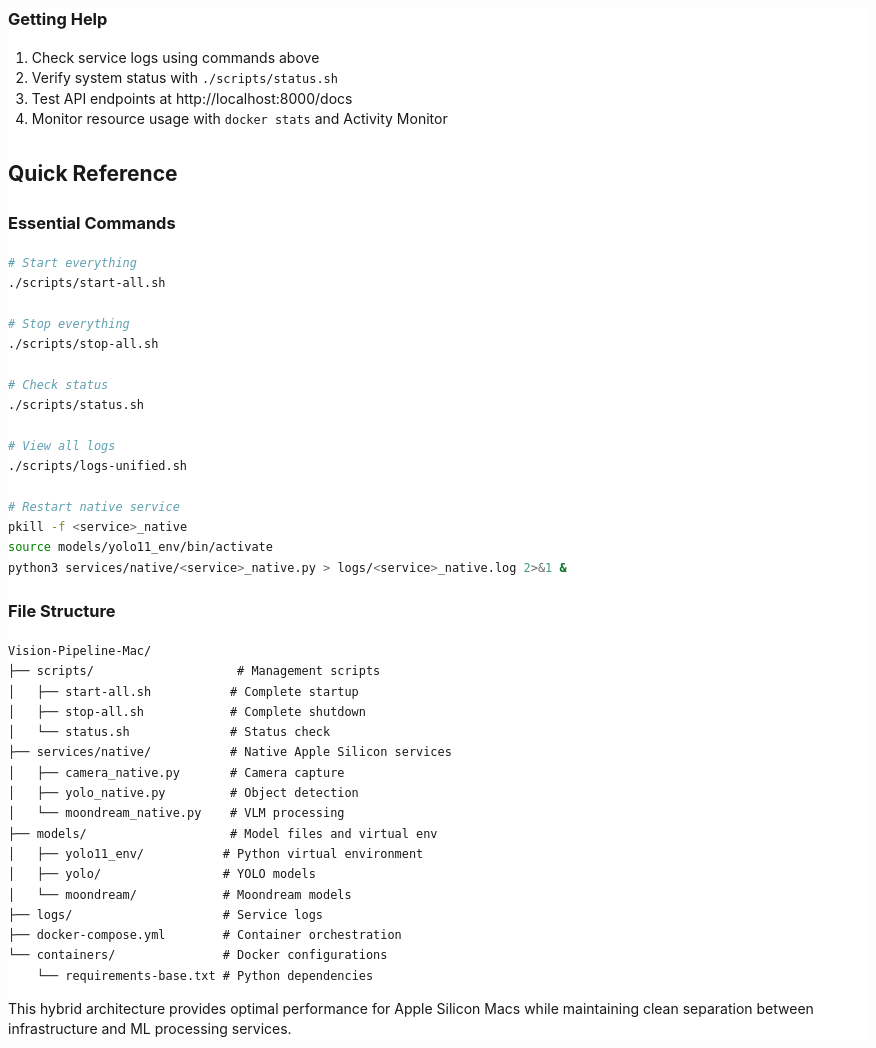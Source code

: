 ### Getting Help
1. Check service logs using commands above
2. Verify system status with `./scripts/status.sh`
3. Test API endpoints at http://localhost:8000/docs
4. Monitor resource usage with `docker stats` and Activity Monitor

## Quick Reference

### Essential Commands
```bash
# Start everything
./scripts/start-all.sh

# Stop everything  
./scripts/stop-all.sh

# Check status
./scripts/status.sh

# View all logs
./scripts/logs-unified.sh

# Restart native service
pkill -f <service>_native
source models/yolo11_env/bin/activate
python3 services/native/<service>_native.py > logs/<service>_native.log 2>&1 &
```

### File Structure
```
Vision-Pipeline-Mac/
├── scripts/                    # Management scripts
│   ├── start-all.sh           # Complete startup
│   ├── stop-all.sh            # Complete shutdown
│   └── status.sh              # Status check
├── services/native/           # Native Apple Silicon services
│   ├── camera_native.py       # Camera capture
│   ├── yolo_native.py         # Object detection
│   └── moondream_native.py    # VLM processing
├── models/                    # Model files and virtual env
│   ├── yolo11_env/           # Python virtual environment
│   ├── yolo/                 # YOLO models
│   └── moondream/            # Moondream models
├── logs/                     # Service logs
├── docker-compose.yml        # Container orchestration
└── containers/               # Docker configurations
    └── requirements-base.txt # Python dependencies
```

This hybrid architecture provides optimal performance for Apple Silicon Macs while maintaining clean separation between infrastructure and ML processing services.